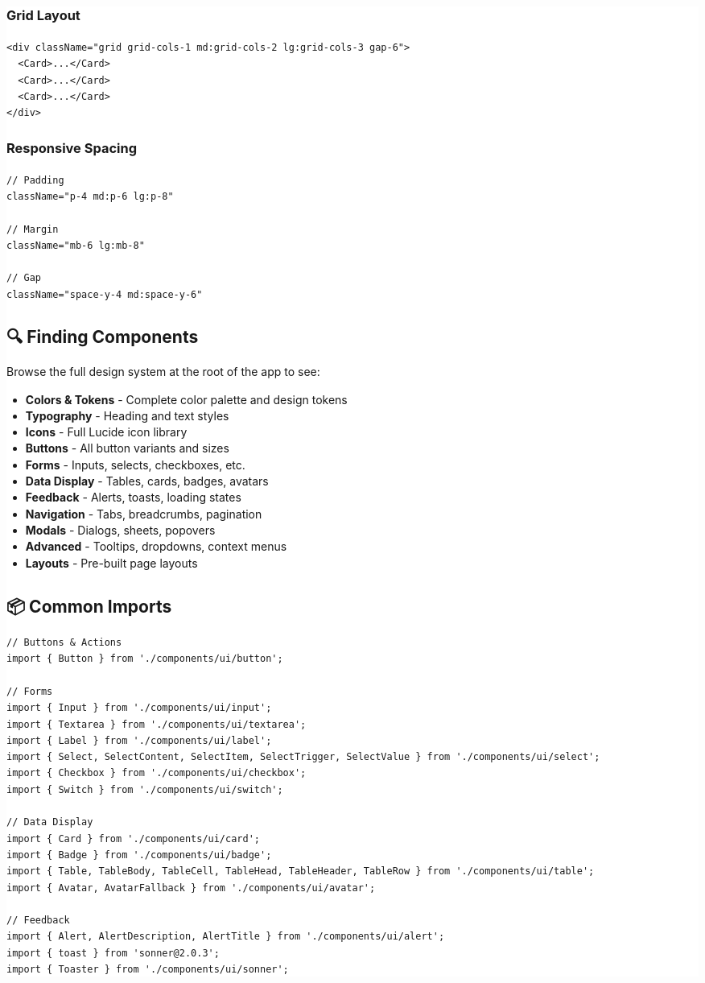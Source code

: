 ### Grid Layout

```tsx
<div className="grid grid-cols-1 md:grid-cols-2 lg:grid-cols-3 gap-6">
  <Card>...</Card>
  <Card>...</Card>
  <Card>...</Card>
</div>
```

### Responsive Spacing

```tsx
// Padding
className="p-4 md:p-6 lg:p-8"

// Margin
className="mb-6 lg:mb-8"

// Gap
className="space-y-4 md:space-y-6"
```

## 🔍 Finding Components

Browse the full design system at the root of the app to see:

- **Colors & Tokens** - Complete color palette and design tokens
- **Typography** - Heading and text styles
- **Icons** - Full Lucide icon library
- **Buttons** - All button variants and sizes
- **Forms** - Inputs, selects, checkboxes, etc.
- **Data Display** - Tables, cards, badges, avatars
- **Feedback** - Alerts, toasts, loading states
- **Navigation** - Tabs, breadcrumbs, pagination
- **Modals** - Dialogs, sheets, popovers
- **Advanced** - Tooltips, dropdowns, context menus
- **Layouts** - Pre-built page layouts

## 📦 Common Imports

```tsx
// Buttons & Actions
import { Button } from './components/ui/button';

// Forms
import { Input } from './components/ui/input';
import { Textarea } from './components/ui/textarea';
import { Label } from './components/ui/label';
import { Select, SelectContent, SelectItem, SelectTrigger, SelectValue } from './components/ui/select';
import { Checkbox } from './components/ui/checkbox';
import { Switch } from './components/ui/switch';

// Data Display
import { Card } from './components/ui/card';
import { Badge } from './components/ui/badge';
import { Table, TableBody, TableCell, TableHead, TableHeader, TableRow } from './components/ui/table';
import { Avatar, AvatarFallback } from './components/ui/avatar';

// Feedback
import { Alert, AlertDescription, AlertTitle } from './components/ui/alert';
import { toast } from 'sonner@2.0.3';
import { Toaster } from './components/ui/sonner';
```